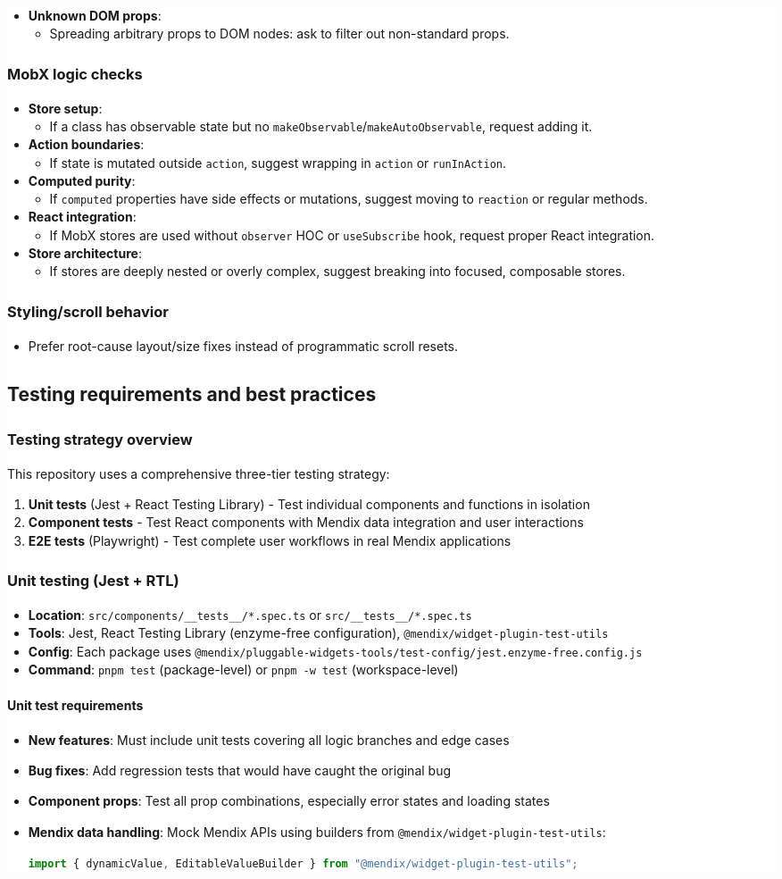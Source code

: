 - **Unknown DOM props**:
    - Spreading arbitrary props to DOM nodes: ask to filter out non-standard props.

### MobX logic checks

- **Store setup**:
    - If a class has observable state but no `makeObservable`/`makeAutoObservable`, request adding it.
- **Action boundaries**:
    - If state is mutated outside `action`, suggest wrapping in `action` or `runInAction`.
- **Computed purity**:
    - If `computed` properties have side effects or mutations, suggest moving to `reaction` or regular methods.
- **React integration**:
    - If MobX stores are used without `observer` HOC or `useSubscribe` hook, request proper React integration.
- **Store architecture**:
    - If stores are deeply nested or overly complex, suggest breaking into focused, composable stores.

### Styling/scroll behavior

- Prefer root-cause layout/size fixes instead of programmatic scroll resets.

## Testing requirements and best practices

### Testing strategy overview

This repository uses a comprehensive three-tier testing strategy:

1. **Unit tests** (Jest + React Testing Library) - Test individual components and functions in isolation
2. **Component tests** - Test React components with Mendix data integration and user interactions
3. **E2E tests** (Playwright) - Test complete user workflows in real Mendix applications

### Unit testing (Jest + RTL)

- **Location**: `src/components/__tests__/*.spec.ts` or `src/__tests__/*.spec.ts`
- **Tools**: Jest, React Testing Library (enzyme-free configuration), `@mendix/widget-plugin-test-utils`
- **Config**: Each package uses `@mendix/pluggable-widgets-tools/test-config/jest.enzyme-free.config.js`
- **Command**: `pnpm test` (package-level) or `pnpm -w test` (workspace-level)

#### Unit test requirements

- **New features**: Must include unit tests covering all logic branches and edge cases
- **Bug fixes**: Add regression tests that would have caught the original bug
- **Component props**: Test all prop combinations, especially error states and loading states
- **Mendix data handling**: Mock Mendix APIs using builders from `@mendix/widget-plugin-test-utils`:

    ```ts
    import { dynamicValue, EditableValueBuilder } from "@mendix/widget-plugin-test-utils";

